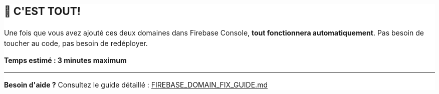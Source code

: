 
## 🎉 C'EST TOUT!

Une fois que vous avez ajouté ces deux domaines dans Firebase Console, **tout fonctionnera automatiquement**. Pas besoin de toucher au code, pas besoin de redéployer.

**Temps estimé : 3 minutes maximum**

---

**Besoin d'aide ?** Consultez le guide détaillé : [FIREBASE_DOMAIN_FIX_GUIDE.md](FIREBASE_DOMAIN_FIX_GUIDE.md)
